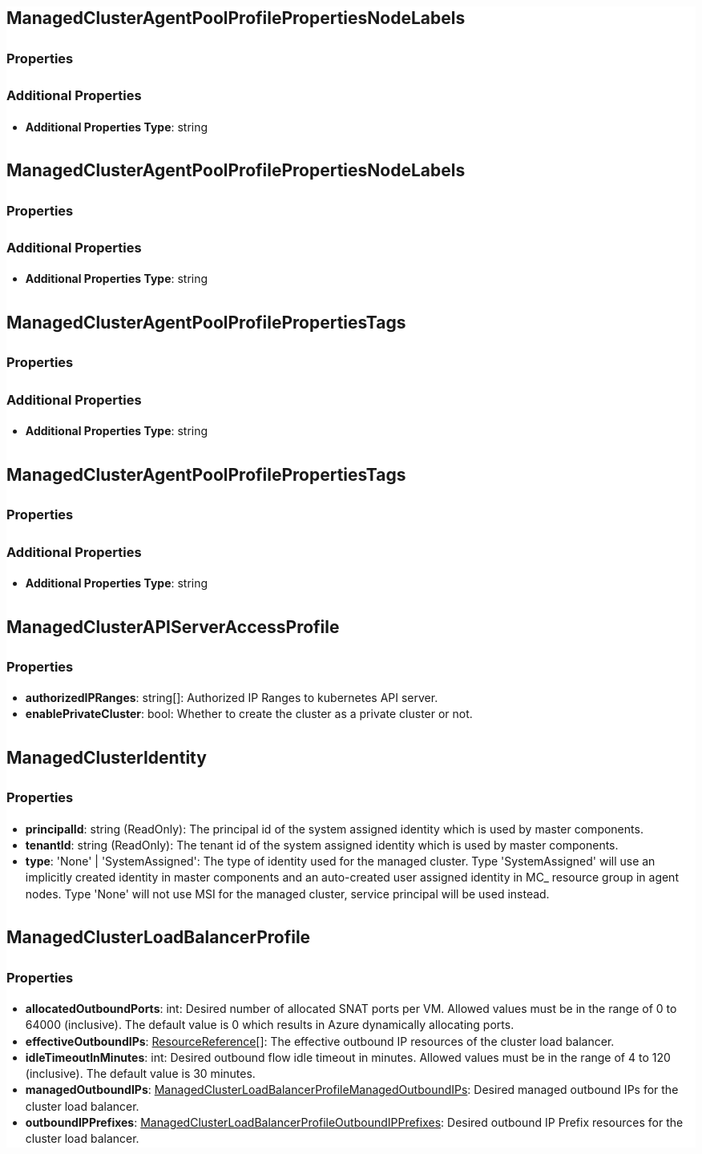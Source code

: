 ## ManagedClusterAgentPoolProfilePropertiesNodeLabels
### Properties
### Additional Properties
* **Additional Properties Type**: string

## ManagedClusterAgentPoolProfilePropertiesNodeLabels
### Properties
### Additional Properties
* **Additional Properties Type**: string

## ManagedClusterAgentPoolProfilePropertiesTags
### Properties
### Additional Properties
* **Additional Properties Type**: string

## ManagedClusterAgentPoolProfilePropertiesTags
### Properties
### Additional Properties
* **Additional Properties Type**: string

## ManagedClusterAPIServerAccessProfile
### Properties
* **authorizedIPRanges**: string[]: Authorized IP Ranges to kubernetes API server.
* **enablePrivateCluster**: bool: Whether to create the cluster as a private cluster or not.

## ManagedClusterIdentity
### Properties
* **principalId**: string (ReadOnly): The principal id of the system assigned identity which is used by master components.
* **tenantId**: string (ReadOnly): The tenant id of the system assigned identity which is used by master components.
* **type**: 'None' | 'SystemAssigned': The type of identity used for the managed cluster. Type 'SystemAssigned' will use an implicitly created identity in master components and an auto-created user assigned identity in MC_ resource group in agent nodes. Type 'None' will not use MSI for the managed cluster, service principal will be used instead.

## ManagedClusterLoadBalancerProfile
### Properties
* **allocatedOutboundPorts**: int: Desired number of allocated SNAT ports per VM. Allowed values must be in the range of 0 to 64000 (inclusive). The default value is 0 which results in Azure dynamically allocating ports.
* **effectiveOutboundIPs**: [ResourceReference](#resourcereference)[]: The effective outbound IP resources of the cluster load balancer.
* **idleTimeoutInMinutes**: int: Desired outbound flow idle timeout in minutes. Allowed values must be in the range of 4 to 120 (inclusive). The default value is 30 minutes.
* **managedOutboundIPs**: [ManagedClusterLoadBalancerProfileManagedOutboundIPs](#managedclusterloadbalancerprofilemanagedoutboundips): Desired managed outbound IPs for the cluster load balancer.
* **outboundIPPrefixes**: [ManagedClusterLoadBalancerProfileOutboundIPPrefixes](#managedclusterloadbalancerprofileoutboundipprefixes): Desired outbound IP Prefix resources for the cluster load balancer.